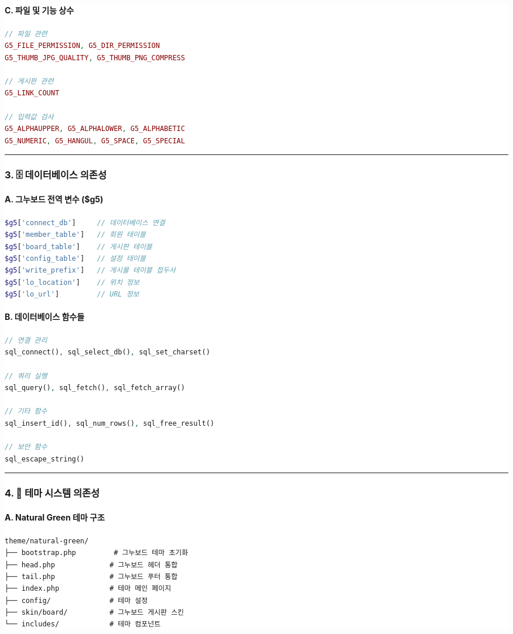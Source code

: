 #### C. 파일 및 기능 상수
```php
// 파일 관련
G5_FILE_PERMISSION, G5_DIR_PERMISSION
G5_THUMB_JPG_QUALITY, G5_THUMB_PNG_COMPRESS

// 게시판 관련
G5_LINK_COUNT

// 입력값 검사
G5_ALPHAUPPER, G5_ALPHALOWER, G5_ALPHABETIC
G5_NUMERIC, G5_HANGUL, G5_SPACE, G5_SPECIAL
```

---

### 3. 🗄️ 데이터베이스 의존성

#### A. 그누보드 전역 변수 ($g5)
```php
$g5['connect_db']     // 데이터베이스 연결
$g5['member_table']   // 회원 테이블
$g5['board_table']    // 게시판 테이블  
$g5['config_table']   // 설정 테이블
$g5['write_prefix']   // 게시물 테이블 접두사
$g5['lo_location']    // 위치 정보
$g5['lo_url']         // URL 정보
```

#### B. 데이터베이스 함수들
```php
// 연결 관리
sql_connect(), sql_select_db(), sql_set_charset()

// 쿼리 실행
sql_query(), sql_fetch(), sql_fetch_array()

// 기타 함수
sql_insert_id(), sql_num_rows(), sql_free_result()

// 보안 함수
sql_escape_string()
```

---

### 4. 🎨 테마 시스템 의존성

#### A. Natural Green 테마 구조
```
theme/natural-green/
├── bootstrap.php         # 그누보드 테마 초기화
├── head.php             # 그누보드 헤더 통합
├── tail.php             # 그누보드 푸터 통합
├── index.php            # 테마 메인 페이지
├── config/              # 테마 설정
├── skin/board/          # 그누보드 게시판 스킨
└── includes/            # 테마 컴포넌트
```
